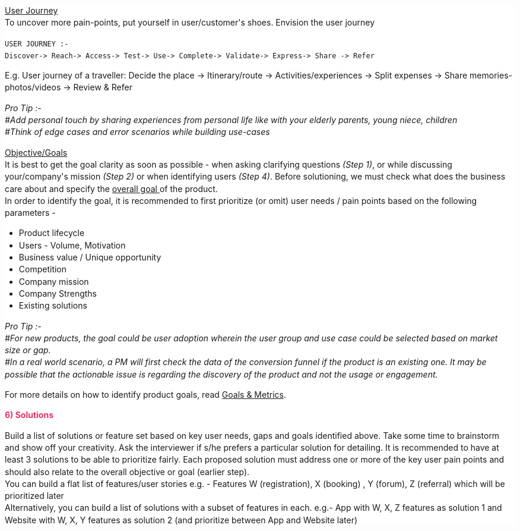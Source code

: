 <u>User Journey </u>
<br>
To uncover more pain-points, put yourself in user/customer's shoes. Envision the user journey

	USER JOURNEY :- 
	Discover-> Reach-> Access-> Test-> Use-> Complete-> Validate-> Express-> Share -> Refer
	
E.g. User journey of a traveller: Decide the place -> Itinerary/route -> Activities/experiences -> Split expenses -> Share memories-photos/videos -> Review & Refer

<i>Pro Tip :- <br>
 #Add personal touch by sharing experiences from personal life like with your elderly parents, young niece, children<br>
 #Think of edge cases and error scenarios while building use-cases</i>

<u>Objective/Goals </u>
<br>
It is best to get the goal clarity as soon as possible - when asking clarifying questions <i>(Step 1)</i>, or while discussing your/company's mission <i>(Step 2)</i> or when identifying users <i>(Step 4)</i>. Before  solutioning, we must check what does the business care about and specify the <a href="https://prodbee.com/product-goal-metrics/" target="_blank"> overall goal </a>of the product. <br>
In order to identify the goal, it is recommended to first prioritize (or omit) user needs / pain points based on the following parameters -<br>
* Product lifecycle
* Users - Volume, Motivation
* Business value / Unique opportunity 
* Competition
* Company mission 
* Company Strengths 
* Existing solutions

<i>Pro Tip :- <br>
 #For new products, the goal could be user adoption wherein the user group and use case could be selected based on market size or gap.<br>
#In a real world scenario, a PM will first check the data of the conversion funnel if the product is an existing one. It may be possible that the actionable issue is regarding the discovery of the product and not the usage or engagement.</i>

For more details on how to identify product goals, read <a href="https://prodbee.com/product-goal-metrics/" target="_blank">Goals & Metrics</a>.

<p style="color: #EA2F65"> <b>6) Solutions</b></p>

Build a list of solutions or feature set based on key user needs, gaps and goals identified above. Take some time to brainstorm and show off your creativity. Ask the interviewer if s/he prefers a particular solution for detailing. It is recommended to have at least 3 solutions to be able to prioritize fairly. Each proposed solution must address one or more of the key user pain points and should also relate to the overall objective or goal (earlier step).
<br>
You can build a flat list of features/user stories 
e.g. - Features W (registration), X (booking) , Y (forum), Z (referral) which will be prioritized later
<br>Alternatively, you can build a list of solutions with a subset of features in each.
e.g.- App with W, X, Z features as solution 1 and Website with W, X, Y features as solution 2 (and prioritize between App and Website later)
<br>
